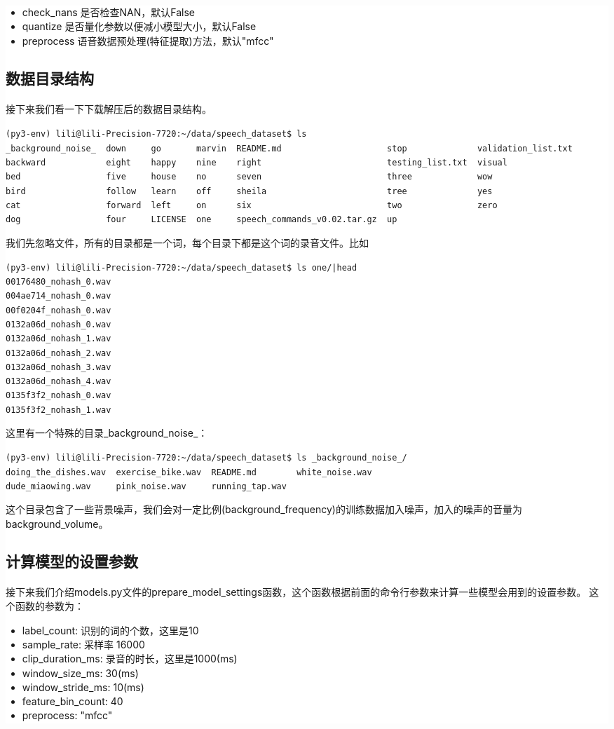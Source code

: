 * check_nans 是否检查NAN，默认False
* quantize 是否量化参数以便减小模型大小，默认False
* preprocess 语音数据预处理(特征提取)方法，默认"mfcc"


## 数据目录结构

接下来我们看一下下载解压后的数据目录结构。
```
(py3-env) lili@lili-Precision-7720:~/data/speech_dataset$ ls
_background_noise_  down     go       marvin  README.md                     stop              validation_list.txt
backward            eight    happy    nine    right                         testing_list.txt  visual
bed                 five     house    no      seven                         three             wow
bird                follow   learn    off     sheila                        tree              yes
cat                 forward  left     on      six                           two               zero
dog                 four     LICENSE  one     speech_commands_v0.02.tar.gz  up
```
我们先忽略文件，所有的目录都是一个词，每个目录下都是这个词的录音文件。比如
```
(py3-env) lili@lili-Precision-7720:~/data/speech_dataset$ ls one/|head
00176480_nohash_0.wav
004ae714_nohash_0.wav
00f0204f_nohash_0.wav
0132a06d_nohash_0.wav
0132a06d_nohash_1.wav
0132a06d_nohash_2.wav
0132a06d_nohash_3.wav
0132a06d_nohash_4.wav
0135f3f2_nohash_0.wav
0135f3f2_nohash_1.wav
```
这里有一个特殊的目录_background_noise_：
```
(py3-env) lili@lili-Precision-7720:~/data/speech_dataset$ ls _background_noise_/
doing_the_dishes.wav  exercise_bike.wav  README.md        white_noise.wav
dude_miaowing.wav     pink_noise.wav     running_tap.wav
```
这个目录包含了一些背景噪声，我们会对一定比例(background_frequency)的训练数据加入噪声，加入的噪声的音量为background_volume。

## 计算模型的设置参数

接下来我们介绍models.py文件的prepare_model_settings函数，这个函数根据前面的命令行参数来计算一些模型会用到的设置参数。
这个函数的参数为：

* label_count: 识别的词的个数，这里是10
* sample_rate: 采样率 16000
* clip_duration_ms: 录音的时长，这里是1000(ms)
* window_size_ms: 30(ms)
* window_stride_ms: 10(ms)
* feature_bin_count: 40
* preprocess: "mfcc"

